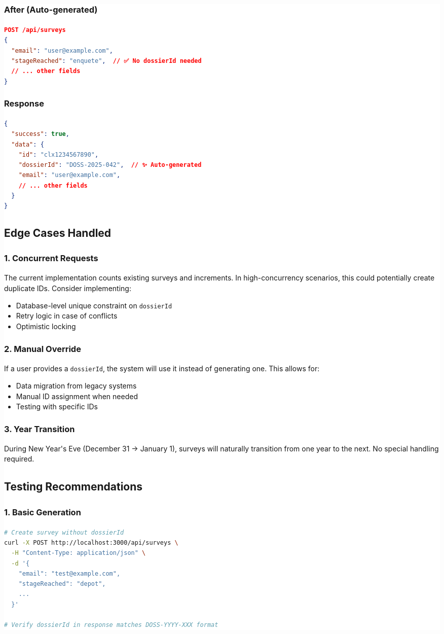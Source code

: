 ### After (Auto-generated)
```json
POST /api/surveys
{
  "email": "user@example.com",
  "stageReached": "enquete",  // ✅ No dossierId needed
  // ... other fields
}
```

### Response
```json
{
  "success": true,
  "data": {
    "id": "clx1234567890",
    "dossierId": "DOSS-2025-042",  // ✨ Auto-generated
    "email": "user@example.com",
    // ... other fields
  }
}
```

## Edge Cases Handled

### 1. Concurrent Requests
The current implementation counts existing surveys and increments. In high-concurrency scenarios, this could potentially create duplicate IDs. Consider implementing:
- Database-level unique constraint on `dossierId`
- Retry logic in case of conflicts
- Optimistic locking

### 2. Manual Override
If a user provides a `dossierId`, the system will use it instead of generating one. This allows for:
- Data migration from legacy systems
- Manual ID assignment when needed
- Testing with specific IDs

### 3. Year Transition
During New Year's Eve (December 31 → January 1), surveys will naturally transition from one year to the next. No special handling required.

## Testing Recommendations

### 1. Basic Generation
```bash
# Create survey without dossierId
curl -X POST http://localhost:3000/api/surveys \
  -H "Content-Type: application/json" \
  -d '{
    "email": "test@example.com",
    "stageReached": "depot",
    ...
  }'

# Verify dossierId in response matches DOSS-YYYY-XXX format
```

